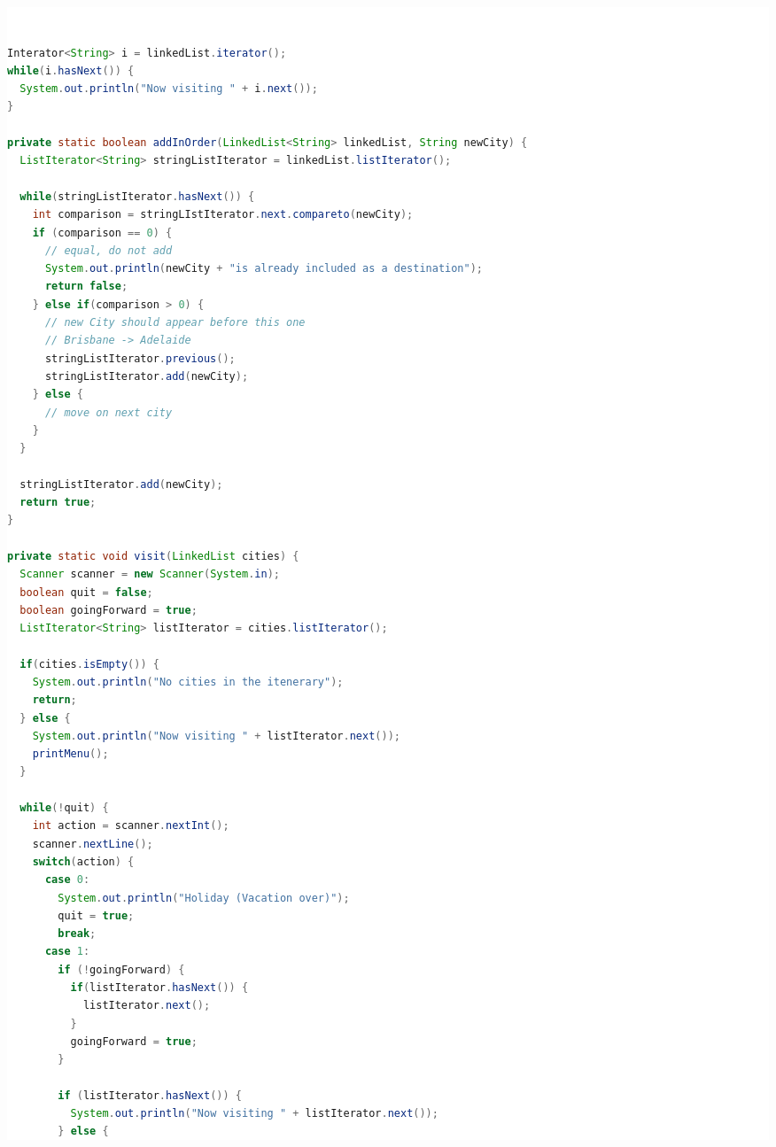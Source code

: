 ```java


Interator<String> i = linkedList.iterator();
while(i.hasNext()) {
  System.out.println("Now visiting " + i.next());
}

private static boolean addInOrder(LinkedList<String> linkedList, String newCity) {
  ListIterator<String> stringListIterator = linkedList.listIterator();

  while(stringListIterator.hasNext()) {
    int comparison = stringLIstIterator.next.compareto(newCity);
    if (comparison == 0) {
      // equal, do not add
      System.out.println(newCity + "is already included as a destination");
      return false;
    } else if(comparison > 0) {
      // new City should appear before this one
      // Brisbane -> Adelaide
      stringListIterator.previous();
      stringListIterator.add(newCity); 
    } else {
      // move on next city
    }
  }
  
  stringListIterator.add(newCity);
  return true;
}

private static void visit(LinkedList cities) {
  Scanner scanner = new Scanner(System.in);
  boolean quit = false;
  boolean goingForward = true;
  ListIterator<String> listIterator = cities.listIterator();

  if(cities.isEmpty()) {
    System.out.println("No cities in the itenerary");
    return;
  } else {
    System.out.println("Now visiting " + listIterator.next());
    printMenu();
  }

  while(!quit) {
    int action = scanner.nextInt();
    scanner.nextLine();
    switch(action) {
      case 0:
        System.out.println("Holiday (Vacation over)");
        quit = true;
        break;
      case 1:
        if (!goingForward) {
          if(listIterator.hasNext()) {
            listIterator.next();
          }
          goingForward = true;
        }

        if (listIterator.hasNext()) {
          System.out.println("Now visiting " + listIterator.next());
        } else {
```
